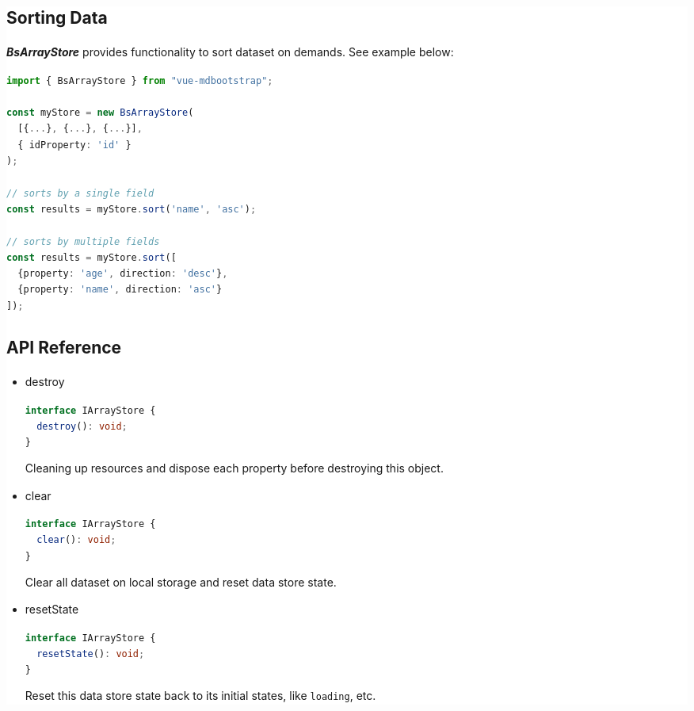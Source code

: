 
## Sorting Data

***BsArrayStore*** provides functionality to sort dataset on demands. See example below:

```ts
import { BsArrayStore } from "vue-mdbootstrap";

const myStore = new BsArrayStore(
  [{...}, {...}, {...}],
  { idProperty: 'id' }
);

// sorts by a single field
const results = myStore.sort('name', 'asc');

// sorts by multiple fields
const results = myStore.sort([
  {property: 'age', direction: 'desc'},
  {property: 'name', direction: 'asc'}
]);

```

## API Reference

<BsTabs v-model="tabs1active" variant="material" color="grey-700" class="doc-api-reference">
  <BsTab label="Method" url="#api-reference">
<div class="doc-api pt-3">
<ul>
<li><div class="h5">destroy</div>

```ts
interface IArrayStore {
  destroy(): void;
}
``` 
Cleaning up resources and dispose each property before destroying this object.
</li>
<li><div class="h5 mt-4">clear</div>

```ts
interface IArrayStore {
  clear(): void;
}
``` 
Clear all dataset on local storage and reset data store state.

</li>
<li><div class="h5 mt-4">resetState</div>

```ts
interface IArrayStore {
  resetState(): void;
}
``` 
Reset this data store state back to its initial states, like `loading`, etc.
